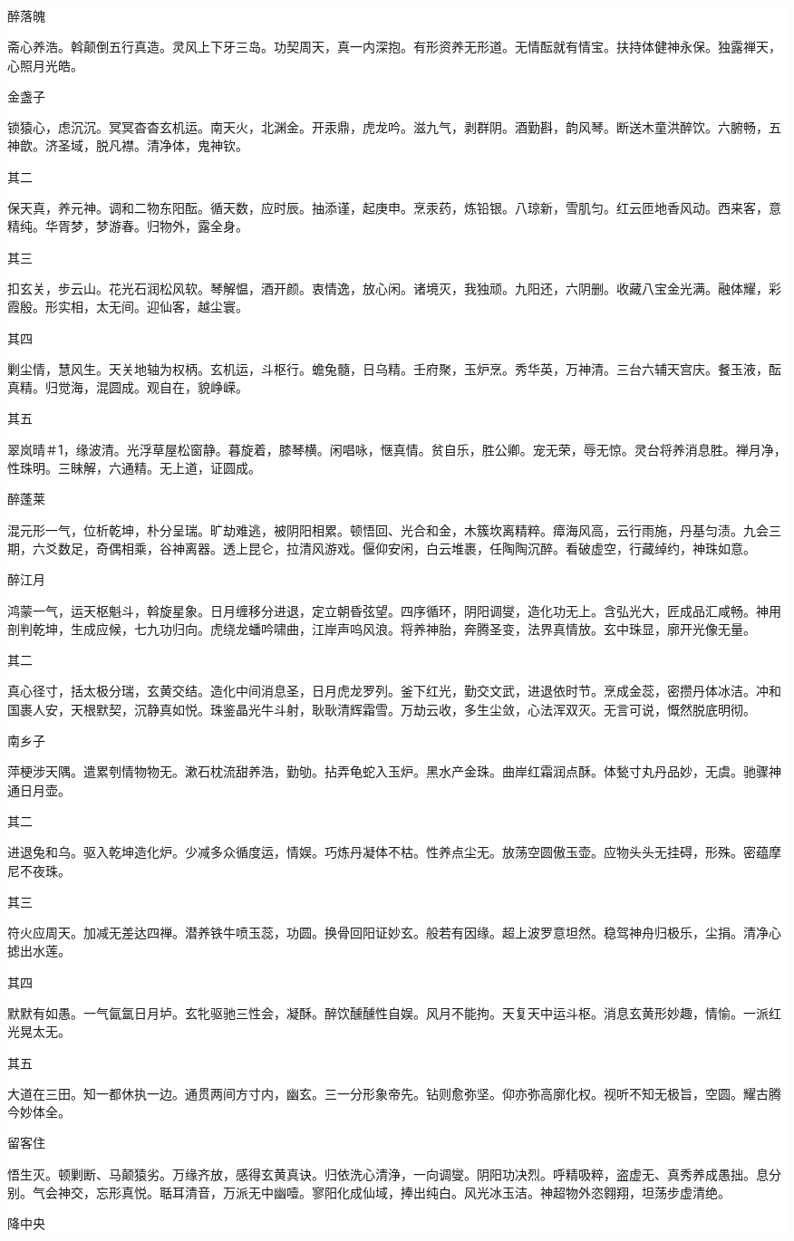 醉落魄  

斋心养浩。斡颠倒五行真造。灵风上下牙三岛。功契周天，真一内深抱。有形资养无形道。无情酝就有情宝。扶持体健神永保。独露禅天，心照月光皓。  

金盏子  

锁猿心，虑沉沉。冥冥杳杳玄机运。南天火，北渊金。开汞鼎，虎龙吟。滋九气，剥群阴。酒勤斟，韵风琴。断送木童洪醉饮。六腑畅，五神歆。济圣域，脱凡襟。清净体，鬼神钦。  

其二  

保天真，养元神。调和二物东阳酝。循天数，应时辰。抽添谨，起庚申。烹汞药，炼铅银。八琼新，雪肌匀。红云匝地香风动。西来客，意精纯。华胥梦，梦游春。归物外，露全身。  

其三  

扣玄关，步云山。花光石润松风软。琴解愠，酒开颜。衷情逸，放心闲。诸境灭，我独顽。九阳还，六阴删。收藏八宝金光满。融体耀，彩霞殷。形实相，太无间。迎仙客，越尘寰。  

其四  

剿尘情，慧风生。天关地轴为权柄。玄机运，斗枢行。蟾兔髓，日乌精。壬府聚，玉炉烹。秀华英，万神清。三台六辅天宫庆。餐玉液，酝真精。归觉海，混圆成。观自在，貌峥嵘。  

其五  

翠岚晴＃1，缘波清。光浮草屋松窗静。暮旋着，膝琴横。闲唱咏，惬真情。贫自乐，胜公卿。宠无荣，辱无惊。灵台将养消息胜。禅月净，性珠明。三昧解，六通精。无上道，证圆成。  

醉蓬莱  

混元形一气，位析乾坤，朴分呈瑞。旷劫难逃，被阴阳相累。顿悟回、光合和金，木簇坎离精粹。瘴海风高，云行雨施，丹基匀渍。九会三期，六爻数足，奇偶相乘，谷神离器。透上昆仑，拉清风游戏。偃仰安闲，白云堆裹，任陶陶沉醉。看破虚空，行藏绰约，神珠如意。  

醉江月  

鸿蒙一气，运天枢魁斗，斡旋星象。日月缠移分进退，定立朝昏弦望。四序循环，阴阳调燮，造化功无上。含弘光大，匠成品汇咸畅。神用剖判乾坤，生成应候，七九功归向。虎绕龙蟠吟啸曲，江岸声呜风浪。将养神胎，奔腾圣变，法界真情放。玄中珠显，廓开光像无量。  

其二  

真心径寸，括太极分瑞，玄黄交结。造化中间消息圣，日月虎龙罗列。釜下红光，勤交文武，进退依时节。烹成金蕊，密攒丹体冰洁。冲和国裹人安，天根默契，沉静真如悦。珠鉴晶光牛斗射，耿耿清辉霜雪。万劫云收，多生尘敛，心法浑双灭。无言可说，慨然脱底明彻。  

南乡子  

萍梗涉天隅。遣累刳情物物无。漱石枕流甜养浩，勤劬。拈弄龟蛇入玉炉。黑水产金珠。曲岸红霜润点酥。体甃寸丸丹品妙，无虞。驰骤神通日月壶。  

其二  

进退兔和乌。驱入乾坤造化炉。少减多众循度运，情娱。巧炼丹凝体不枯。性养点尘无。放荡空圆傲玉壶。应物头头无挂碍，形殊。密蕴摩尼不夜珠。  

其三  

符火应周天。加减无差达四禅。潜养铁牛喷玉蕊，功圆。换骨回阳证妙玄。般若有因缘。超上波罗意坦然。稳驾神舟归极乐，尘捐。清净心摅出水莲。  

其四  

默默有如愚。一气氤氲日月垆。玄牝驱驰三性会，凝酥。醉饮醺醺性自娱。风月不能拘。天复天中运斗枢。消息玄黄形妙趣，情愉。一派红光晃太无。  

其五  

大道在三田。知一都休执一边。通贯两间方寸内，幽玄。三一分形象帝先。钻则愈弥坚。仰亦弥高廓化权。视听不知无极旨，空圆。耀古腾今妙体全。  

留客住  

悟生灭。顿剿断、马颠猿劣。万缘齐放，感得玄黄真诀。归依洗心清浄，一向调燮。阴阳功决烈。呼精吸粹，盗虚无、真秀养成愚拙。息分别。气会神交，忘形真悦。聒耳清音，万派无中幽噎。寥阳化成仙域，捧出纯白。风光冰玉洁。神超物外恣翱翔，坦荡步虚清绝。  

降中央  

